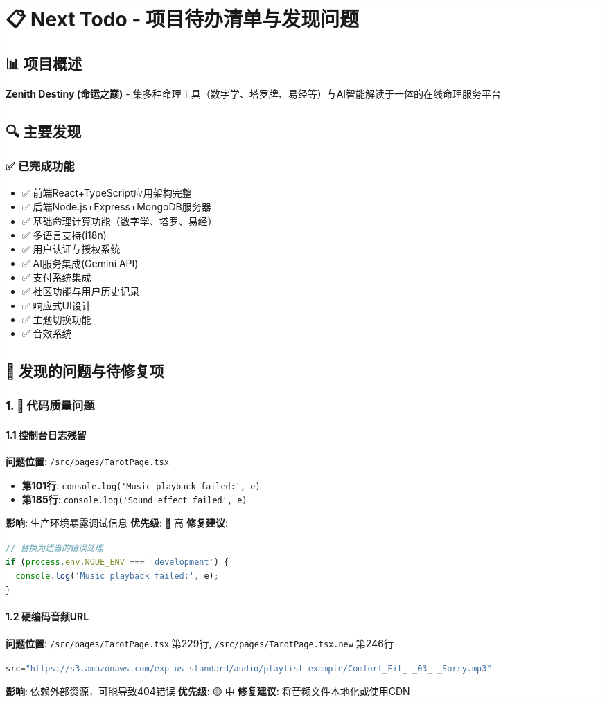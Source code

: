 # 📋 Next Todo - 项目待办清单与发现问题

## 📊 项目概述
**Zenith Destiny (命运之巅)** - 集多种命理工具（数字学、塔罗牌、易经等）与AI智能解读于一体的在线命理服务平台

## 🔍 主要发现

### ✅ 已完成功能
- ✅ 前端React+TypeScript应用架构完整
- ✅ 后端Node.js+Express+MongoDB服务器
- ✅ 基础命理计算功能（数字学、塔罗、易经）
- ✅ 多语言支持(i18n)
- ✅ 用户认证与授权系统
- ✅ AI服务集成(Gemini API)
- ✅ 支付系统集成
- ✅ 社区功能与用户历史记录
- ✅ 响应式UI设计
- ✅ 主题切换功能
- ✅ 音效系统

## 🚨 发现的问题与待修复项

### 1. 🔧 代码质量问题

#### 1.1 控制台日志残留
**问题位置**: `/src/pages/TarotPage.tsx`
- **第101行**: `console.log('Music playback failed:', e)`
- **第185行**: `console.log('Sound effect failed', e)`

**影响**: 生产环境暴露调试信息
**优先级**: 🔴 高
**修复建议**: 
```typescript
// 替换为适当的错误处理
if (process.env.NODE_ENV === 'development') {
  console.log('Music playback failed:', e);
}
```

#### 1.2 硬编码音频URL
**问题位置**: `/src/pages/TarotPage.tsx` 第229行, `/src/pages/TarotPage.tsx.new` 第246行
```typescript
src="https://s3.amazonaws.com/exp-us-standard/audio/playlist-example/Comfort_Fit_-_03_-_Sorry.mp3"
```

**影响**: 依赖外部资源，可能导致404错误
**优先级**: 🟡 中
**修复建议**: 将音频文件本地化或使用CDN
